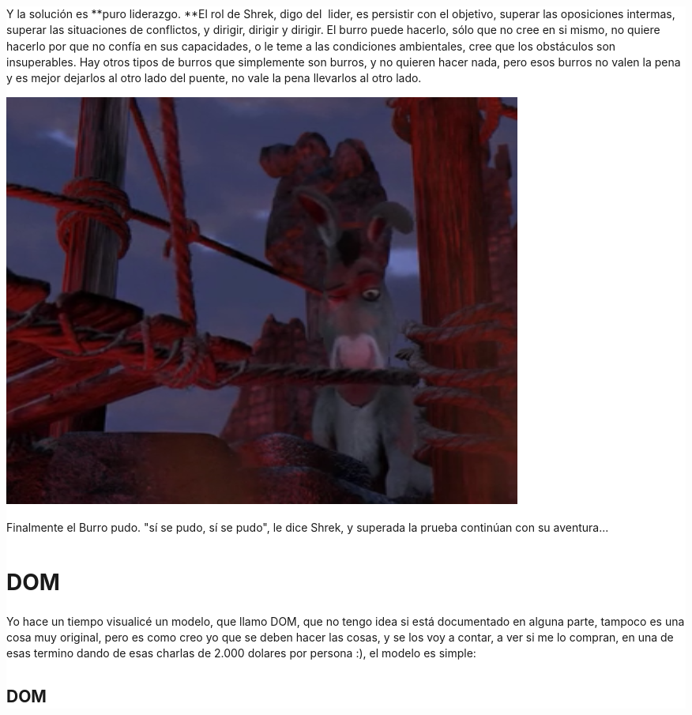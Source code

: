 Y la solución es *\*puro liderazgo. \**El rol de Shrek, digo del  lider,
es persistir con el objetivo, superar las oposiciones intermas, superar
las situaciones de conflictos, y dirigir, dirigir y dirigir. El burro
puede hacerlo, sólo que no cree en si mismo, no quiere hacerlo por que
no confía en sus capacidades, o le teme a las condiciones ambientales,
cree que los obstáculos son insuperables. Hay otros tipos de burros que
simplemente son burros, y no quieren hacer nada, pero esos burros no
valen la pena y es mejor dejarlos al otro lado del puente, no vale la
pena llevarlos al otro lado.

![](burro-lo-hizo.png)

Finalmente el Burro pudo. "sí se pudo, sí se pudo", le dice Shrek, y
superada la prueba continúan con su aventura\...

# DOM

Yo hace un tiempo visualicé un modelo, que llamo DOM, que no tengo idea
si está documentado en alguna parte, tampoco es una cosa muy original,
pero es como creo yo que se deben hacer las cosas, y se los voy a
contar, a ver si me lo compran, en una de esas termino dando de esas
charlas de 2.000 dolares por persona :), el modelo es simple:

## **DOM**
